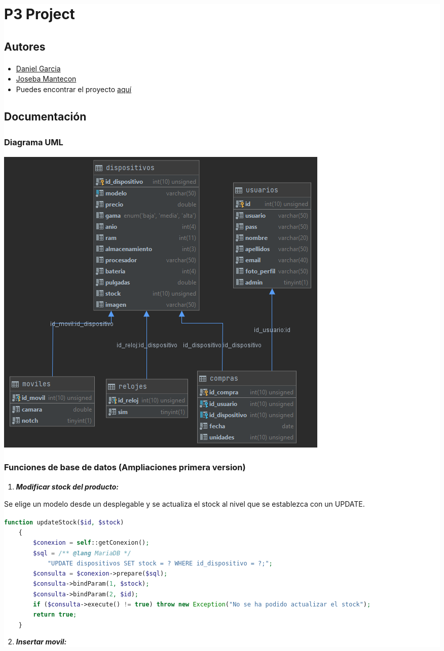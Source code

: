 # P3 Project
## Autores
- [Daniel Garcia](https://github.com/danielgv93)
- [Joseba Mantecon](https://github.com/josebamango)
- Puedes encontrar el proyecto [aquí](https://github.com/danielgv93/TiendaPhp)

## Documentación
### Diagrama UML
![](img/documentacion/UML.png)

### Funciones de base de datos (Ampliaciones primera version)
1. ***Modificar stock del producto:***

Se elige un modelo desde un desplegable y se actualiza el stock al nivel que se establezca con un UPDATE.
```php
function updateStock($id, $stock)
    {
        $conexion = self::getConexion();
        $sql = /** @lang MariaDB */
            "UPDATE dispositivos SET stock = ? WHERE id_dispositivo = ?;";
        $consulta = $conexion->prepare($sql);
        $consulta->bindParam(1, $stock);
        $consulta->bindParam(2, $id);
        if ($consulta->execute() != true) throw new Exception("No se ha podido actualizar el stock");
        return true;
    }
```
2. ***Insertar movil:***